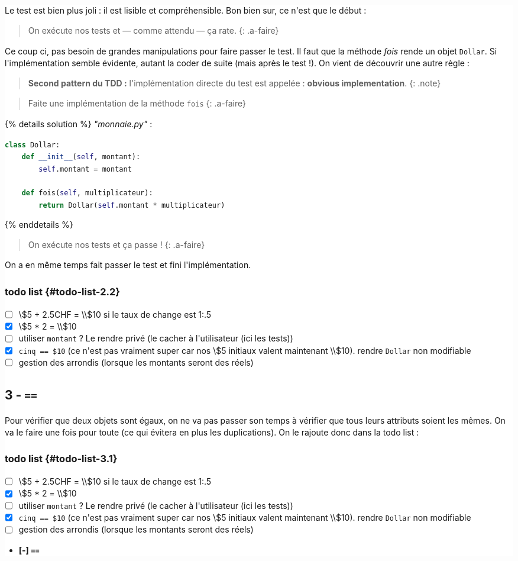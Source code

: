 Le test est bien plus joli : il est lisible et compréhensible. Bon bien sur, ce n'est que le début :

> On exécute nos tests et — comme attendu — ça rate.
{: .a-faire}

Ce coup ci, pas besoin de grandes manipulations pour faire passer le test. Il faut que la méthode *fois* rende un objet `Dollar`. Si l'implémentation semble évidente, autant la coder de suite (mais après le test !).  On vient de découvrir une autre règle :

> **Second pattern du TDD :** l'implémentation directe du test est appelée : **obvious implementation**.
{: .note}

> Faite une implémentation de la méthode `fois`
{: .a-faire}

{% details solution %}
*"monnaie.py"* :

```python
class Dollar:
    def __init__(self, montant):
        self.montant = montant

    def fois(self, multiplicateur):
        return Dollar(self.montant * multiplicateur)
```

{% enddetails %}

> On exécute nos tests et ça passe !
{: .a-faire}

On a en même temps fait passer le test et fini l'implémentation.

### todo list {#todo-list-2.2}

* [ ] \\$5 + 2.5CHF = \\$10 si le taux de change est 1:.5
* [X] \\$5 * 2 = \\$10
* [ ] utiliser `montant` ? Le rendre privé (le cacher à l'utilisateur (ici les tests))
* [X] `cinq == $10` (ce n'est pas vraiment super car nos \\$5 initiaux valent maintenant \\$10). rendre `Dollar` non modifiable
* [ ] gestion des arrondis (lorsque les montants seront des réels)

## 3 - `==`

Pour vérifier que deux objets sont égaux, on ne va pas passer son temps à vérifier que tous leurs attributs soient les mêmes. On va le faire une fois pour toute (ce qui évitera en plus les duplications). On le rajoute donc dans la todo list :

### todo list {#todo-list-3.1}

* [ ] \\$5 + 2.5CHF = \\$10 si le taux de change est 1:.5
* [X] \\$5 * 2 = \\$10
* [ ] utiliser `montant` ? Le rendre privé (le cacher à l'utilisateur (ici les tests))
* [X] `cinq == $10` (ce n'est pas vraiment super car nos \\$5 initiaux valent maintenant \\$10). rendre `Dollar` non modifiable
* [ ] gestion des arrondis (lorsque les montants seront des réels)
* **[-] `==`**
